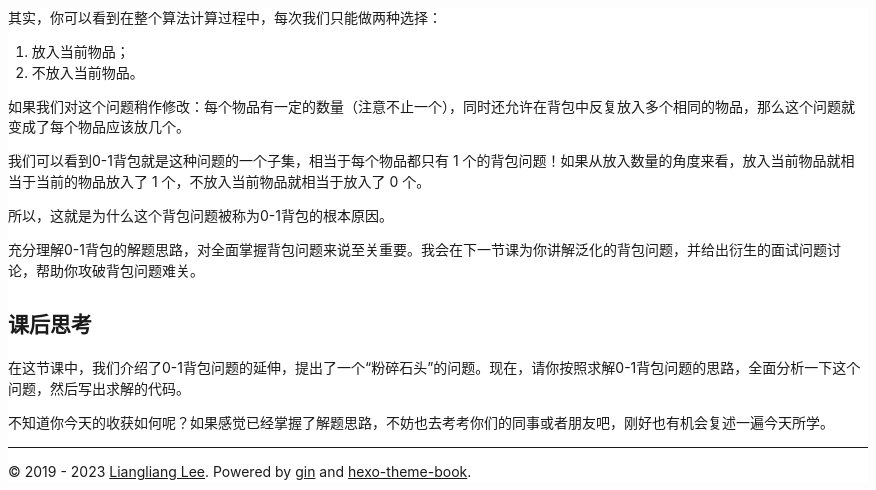 <p>其实，你可以看到在整个算法计算过程中，每次我们只能做两种选择：</p>
<ol>
<li>放入当前物品；</li>
<li>不放入当前物品。</li>
</ol>
<p>如果我们对这个问题稍作修改：每个物品有一定的数量（注意不止一个），同时还允许在背包中反复放入多个相同的物品，那么这个问题就变成了每个物品应该放几个。</p>
<p>我们可以看到0-1背包就是这种问题的一个子集，相当于每个物品都只有 1 个的背包问题！如果从放入数量的角度来看，放入当前物品就相当于当前的物品放入了 1 个，不放入当前物品就相当于放入了 0 个。</p>
<p>所以，这就是为什么这个背包问题被称为0-1背包的根本原因。</p>
<p>充分理解0-1背包的解题思路，对全面掌握背包问题来说至关重要。我会在下一节课为你讲解泛化的背包问题，并给出衍生的面试问题讨论，帮助你攻破背包问题难关。</p>
<h2 id="课后思考">课后思考</h2>
<p>在这节课中，我们介绍了0-1背包问题的延伸，提出了一个“粉碎石头”的问题。现在，请你按照求解0-1背包问题的思路，全面分析一下这个问题，然后写出求解的代码。</p>
<p>不知道你今天的收获如何呢？如果感觉已经掌握了解题思路，不妨也去考考你们的同事或者朋友吧，刚好也有机会复述一遍今天所学。</p>
</div>
</div>
<div>
<div id="prePage" style="float: left">
</div>
<div id="nextPage" style="float: right">
</div>
</div>
</div>
</div>
</div>
<div class="copyright">
<hr/>
<p>© 2019 - 2023 <a href="/cdn-cgi/l/email-protection#6c00000055585d5d5c5b2c0b010d0500420f0301" target="_blank">Liangliang Lee</a>.
                    Powered by <a href="https://github.com/gin-gonic/gin" target="_blank">gin</a> and <a href="https://github.com/kaiiiz/hexo-theme-book" target="_blank">hexo-theme-book</a>.</p>
</div>
</div>
<a class="off-canvas-overlay" onclick="hide_canvas()"></a>
</div>
<script>(function(){function c(){var b=a.contentDocument||a.contentWindow.document;if(b){var d=b.createElement('script');d.innerHTML="window.__CF$cv$params={r:'8f0c64482ff520dc',t:'MTczMzk5MjYzOC4wMDAwMDA='};var a=document.createElement('script');a.nonce='';a.src='/cdn-cgi/challenge-platform/scripts/jsd/main.js';document.getElementsByTagName('head')[0].appendChild(a);";b.getElementsByTagName('head')[0].appendChild(d)}}if(document.body){var a=document.createElement('iframe');a.height=1;a.width=1;a.style.position='absolute';a.style.top=0;a.style.left=0;a.style.border='none';a.style.visibility='hidden';document.body.appendChild(a);if('loading'!==document.readyState)c();else if(window.addEventListener)document.addEventListener('DOMContentLoaded',c);else{var e=document.onreadystatechange||function(){};document.onreadystatechange=function(b){e(b);'loading'!==document.readyState&&(document.onreadystatechange=e,c())}}}})();</script></body>

<script src="/static/index.js"></script>
</head></html>